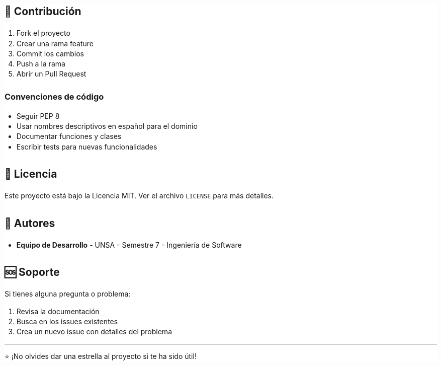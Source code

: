 ## 🤝 Contribución

1. Fork el proyecto
2. Crear una rama feature
3. Commit los cambios
4. Push a la rama
5. Abrir un Pull Request

### Convenciones de código
- Seguir PEP 8
- Usar nombres descriptivos en español para el dominio
- Documentar funciones y clases
- Escribir tests para nuevas funcionalidades

## 📄 Licencia

Este proyecto está bajo la Licencia MIT. Ver el archivo `LICENSE` para más detalles.

## 👥 Autores

- **Equipo de Desarrollo** - UNSA - Semestre 7 - Ingeniería de Software

## 🆘 Soporte

Si tienes alguna pregunta o problema:
1. Revisa la documentación
2. Busca en los issues existentes
3. Crea un nuevo issue con detalles del problema

---

⭐ ¡No olvides dar una estrella al proyecto si te ha sido útil!
